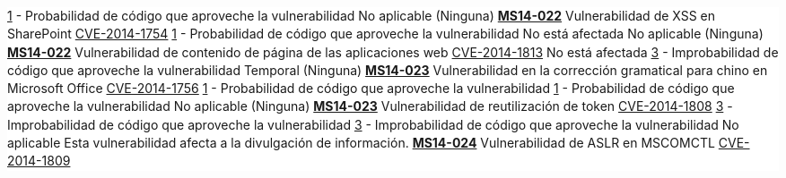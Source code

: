 <td style="border:1px solid black;"><a href="http://technet.microsoft.com/security/cc998259">1</a> - Probabilidad de código que aproveche la vulnerabilidad</td>
<td style="border:1px solid black;">No aplicable</td>
<td style="border:1px solid black;">(Ninguna)</td>
</tr>
<tr class="even">
<td style="border:1px solid black;"><a href="http://go.microsoft.com/fwlink/?linkid=386285"><strong>MS14-022</strong></a></td>
<td style="border:1px solid black;">Vulnerabilidad de XSS en SharePoint</td>
<td style="border:1px solid black;"><a href="http://www.cve.mitre.org/cgi-bin/cvename.cgi?name=cve-2014-1754">CVE-2014-1754</a></td>
<td style="border:1px solid black;"><a href="http://technet.microsoft.com/security/cc998259">1</a> - Probabilidad de código que aproveche la vulnerabilidad</td>
<td style="border:1px solid black;">No está afectada</td>
<td style="border:1px solid black;">No aplicable</td>
<td style="border:1px solid black;">(Ninguna)</td>
</tr>
<tr class="odd">
<td style="border:1px solid black;"><a href="http://go.microsoft.com/fwlink/?linkid=386285"><strong>MS14-022</strong></a></td>
<td style="border:1px solid black;">Vulnerabilidad de contenido de página de las aplicaciones web</td>
<td style="border:1px solid black;"><a href="http://www.cve.mitre.org/cgi-bin/cvename.cgi?name=cve-2014-1813">CVE-2014-1813</a></td>
<td style="border:1px solid black;">No está afectada</td>
<td style="border:1px solid black;"><a href="http://technet.microsoft.com/security/cc998259">3</a> - Improbabilidad de código que aproveche la vulnerabilidad</td>
<td style="border:1px solid black;">Temporal</td>
<td style="border:1px solid black;">(Ninguna)</td>
</tr>
<tr class="even">
<td style="border:1px solid black;"><a href="http://go.microsoft.com/fwlink/?linkid=393745"><strong>MS14-023</strong></a></td>
<td style="border:1px solid black;">Vulnerabilidad en la corrección gramatical para chino en Microsoft Office</td>
<td style="border:1px solid black;"><a href="http://www.cve.mitre.org/cgi-bin/cvename.cgi?name=cve-2014-1756">CVE-2014-1756</a></td>
<td style="border:1px solid black;"><a href="http://technet.microsoft.com/security/cc998259">1</a> - Probabilidad de código que aproveche la vulnerabilidad</td>
<td style="border:1px solid black;"><a href="http://technet.microsoft.com/security/cc998259">1</a> - Probabilidad de código que aproveche la vulnerabilidad</td>
<td style="border:1px solid black;">No aplicable</td>
<td style="border:1px solid black;">(Ninguna)</td>
</tr>
<tr class="odd">
<td style="border:1px solid black;"><a href="http://go.microsoft.com/fwlink/?linkid=393745"><strong>MS14-023</strong></a></td>
<td style="border:1px solid black;">Vulnerabilidad de reutilización de token</td>
<td style="border:1px solid black;"><a href="http://www.cve.mitre.org/cgi-bin/cvename.cgi?name=cve-2014-1808">CVE-2014-1808</a></td>
<td style="border:1px solid black;"><a href="http://technet.microsoft.com/security/cc998259">3</a> - Improbabilidad de código que aproveche la vulnerabilidad</td>
<td style="border:1px solid black;"><a href="http://technet.microsoft.com/security/cc998259">3</a> - Improbabilidad de código que aproveche la vulnerabilidad</td>
<td style="border:1px solid black;">No aplicable</td>
<td style="border:1px solid black;">Esta vulnerabilidad afecta a la divulgación de información.</td>
</tr>
<tr class="even">
<td style="border:1px solid black;"><a href="http://go.microsoft.com/fwlink/?linkid=396835"><strong>MS14-024</strong></a></td>
<td style="border:1px solid black;">Vulnerabilidad de ASLR en MSCOMCTL</td>
<td style="border:1px solid black;"><a href="http://www.cve.mitre.org/cgi-bin/cvename.cgi?name=cve-2014-1809">CVE-2014-1809</a></td>